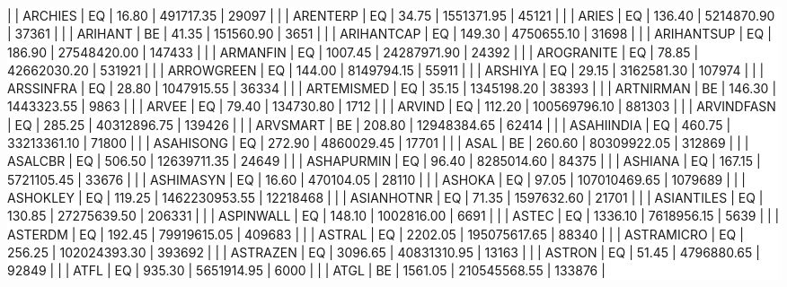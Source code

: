 |  | ARCHIES | EQ | 16.80 | 491717.35 | 29097 |
|  | ARENTERP | EQ | 34.75 | 1551371.95 | 45121 |
|  | ARIES | EQ | 136.40 | 5214870.90 | 37361 |
|  | ARIHANT | BE | 41.35 | 151560.90 | 3651 |
|  | ARIHANTCAP | EQ | 149.30 | 4750655.10 | 31698 |
|  | ARIHANTSUP | EQ | 186.90 | 27548420.00 | 147433 |
|  | ARMANFIN | EQ | 1007.45 | 24287971.90 | 24392 |
|  | AROGRANITE | EQ | 78.85 | 42662030.20 | 531921 |
|  | ARROWGREEN | EQ | 144.00 | 8149794.15 | 55911 |
|  | ARSHIYA | EQ | 29.15 | 3162581.30 | 107974 |
|  | ARSSINFRA | EQ | 28.80 | 1047915.55 | 36334 |
|  | ARTEMISMED | EQ | 35.15 | 1345198.20 | 38393 |
|  | ARTNIRMAN | BE | 146.30 | 1443323.55 | 9863 |
|  | ARVEE | EQ | 79.40 | 134730.80 | 1712 |
|  | ARVIND | EQ | 112.20 | 100569796.10 | 881303 |
|  | ARVINDFASN | EQ | 285.25 | 40312896.75 | 139426 |
|  | ARVSMART | BE | 208.80 | 12948384.65 | 62414 |
|  | ASAHIINDIA | EQ | 460.75 | 33213361.10 | 71800 |
|  | ASAHISONG | EQ | 272.90 | 4860029.45 | 17701 |
|  | ASAL | BE | 260.60 | 80309922.05 | 312869 |
|  | ASALCBR | EQ | 506.50 | 12639711.35 | 24649 |
|  | ASHAPURMIN | EQ | 96.40 | 8285014.60 | 84375 |
|  | ASHIANA | EQ | 167.15 | 5721105.45 | 33676 |
|  | ASHIMASYN | EQ | 16.60 | 470104.05 | 28110 |
|  | ASHOKA | EQ | 97.05 | 107010469.65 | 1079689 |
|  | ASHOKLEY | EQ | 119.25 | 1462230953.55 | 12218468 |
|  | ASIANHOTNR | EQ | 71.35 | 1597632.60 | 21701 |
|  | ASIANTILES | EQ | 130.85 | 27275639.50 | 206331 |
|  | ASPINWALL | EQ | 148.10 | 1002816.00 | 6691 |
|  | ASTEC | EQ | 1336.10 | 7618956.15 | 5639 |
|  | ASTERDM | EQ | 192.45 | 79919615.05 | 409683 |
|  | ASTRAL | EQ | 2202.05 | 195075617.65 | 88340 |
|  | ASTRAMICRO | EQ | 256.25 | 102024393.30 | 393692 |
|  | ASTRAZEN | EQ | 3096.65 | 40831310.95 | 13163 |
|  | ASTRON | EQ | 51.45 | 4796880.65 | 92849 |
|  | ATFL | EQ | 935.30 | 5651914.95 | 6000 |
|  | ATGL | BE | 1561.05 | 210545568.55 | 133876 |